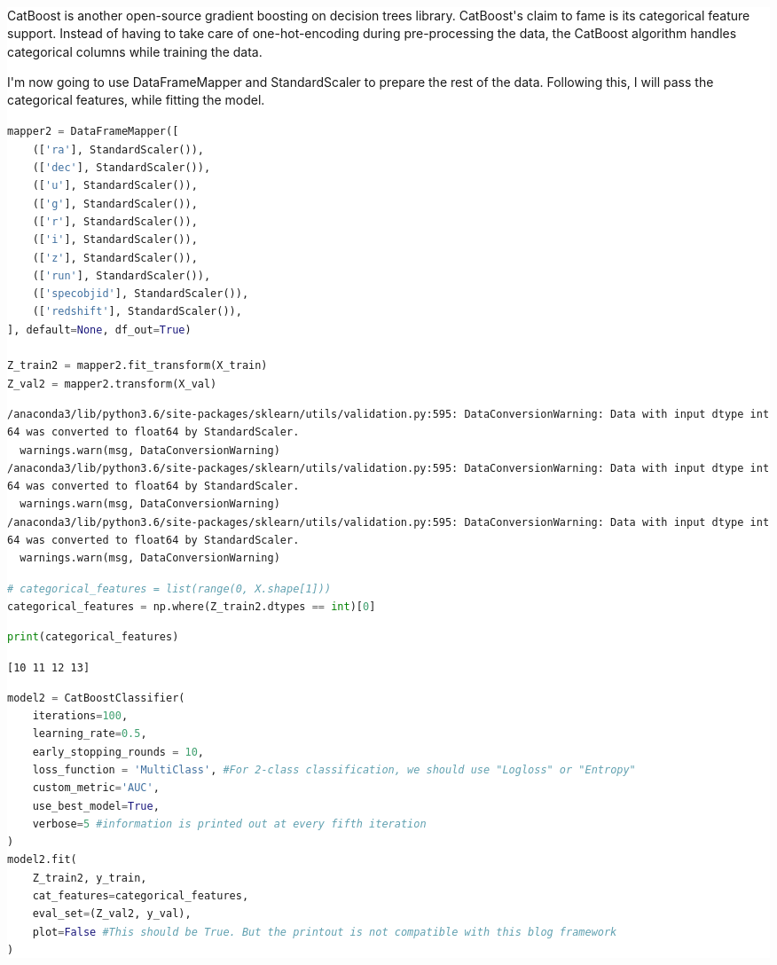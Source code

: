 CatBoost is another open-source gradient boosting on decision trees library. CatBoost's claim to fame is its categorical feature support. Instead of having to take care of one-hot-encoding during pre-processing the data, the CatBoost algorithm handles categorical columns while training the data. 

I'm now going to use DataFrameMapper and StandardScaler to prepare the rest of the data. Following this, I will pass the categorical features, while fitting the model.


```python
mapper2 = DataFrameMapper([
    (['ra'], StandardScaler()),
    (['dec'], StandardScaler()),
    (['u'], StandardScaler()),
    (['g'], StandardScaler()),
    (['r'], StandardScaler()),
    (['i'], StandardScaler()),
    (['z'], StandardScaler()),
    (['run'], StandardScaler()),
    (['specobjid'], StandardScaler()),
    (['redshift'], StandardScaler()),
], default=None, df_out=True)

Z_train2 = mapper2.fit_transform(X_train)
Z_val2 = mapper2.transform(X_val)
```

    /anaconda3/lib/python3.6/site-packages/sklearn/utils/validation.py:595: DataConversionWarning: Data with input dtype int64 was converted to float64 by StandardScaler.
      warnings.warn(msg, DataConversionWarning)
    /anaconda3/lib/python3.6/site-packages/sklearn/utils/validation.py:595: DataConversionWarning: Data with input dtype int64 was converted to float64 by StandardScaler.
      warnings.warn(msg, DataConversionWarning)
    /anaconda3/lib/python3.6/site-packages/sklearn/utils/validation.py:595: DataConversionWarning: Data with input dtype int64 was converted to float64 by StandardScaler.
      warnings.warn(msg, DataConversionWarning)



```python
# categorical_features = list(range(0, X.shape[1]))
categorical_features = np.where(Z_train2.dtypes == int)[0]
```


```python
print(categorical_features)
```

    [10 11 12 13]



```python
model2 = CatBoostClassifier(
    iterations=100,
    learning_rate=0.5,
    early_stopping_rounds = 10,
    loss_function = 'MultiClass', #For 2-class classification, we should use "Logloss" or "Entropy"
    custom_metric='AUC',
    use_best_model=True,
    verbose=5 #information is printed out at every fifth iteration
)
model2.fit(
    Z_train2, y_train,
    cat_features=categorical_features,
    eval_set=(Z_val2, y_val),
    plot=False #This should be True. But the printout is not compatible with this blog framework
)
```
